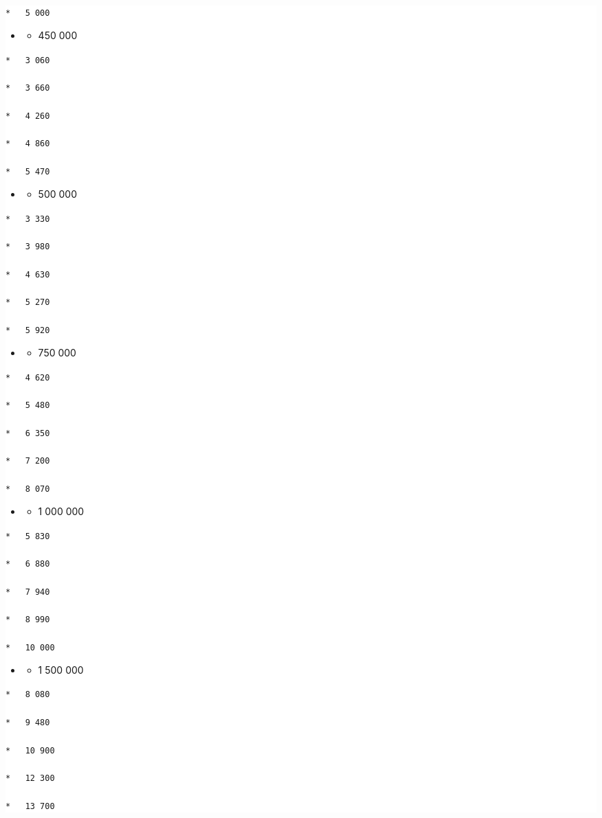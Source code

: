     *   5 000


*    *   450 000

    *   3 060

    *   3 660

    *   4 260

    *   4 860

    *   5 470


*    *   500 000

    *   3 330

    *   3 980

    *   4 630

    *   5 270

    *   5 920


*    *   750 000

    *   4 620

    *   5 480

    *   6 350

    *   7 200

    *   8 070


*    *   1 000 000

    *   5 830

    *   6 880

    *   7 940

    *   8 990

    *   10 000


*    *   1 500 000

    *   8 080

    *   9 480

    *   10 900

    *   12 300

    *   13 700
